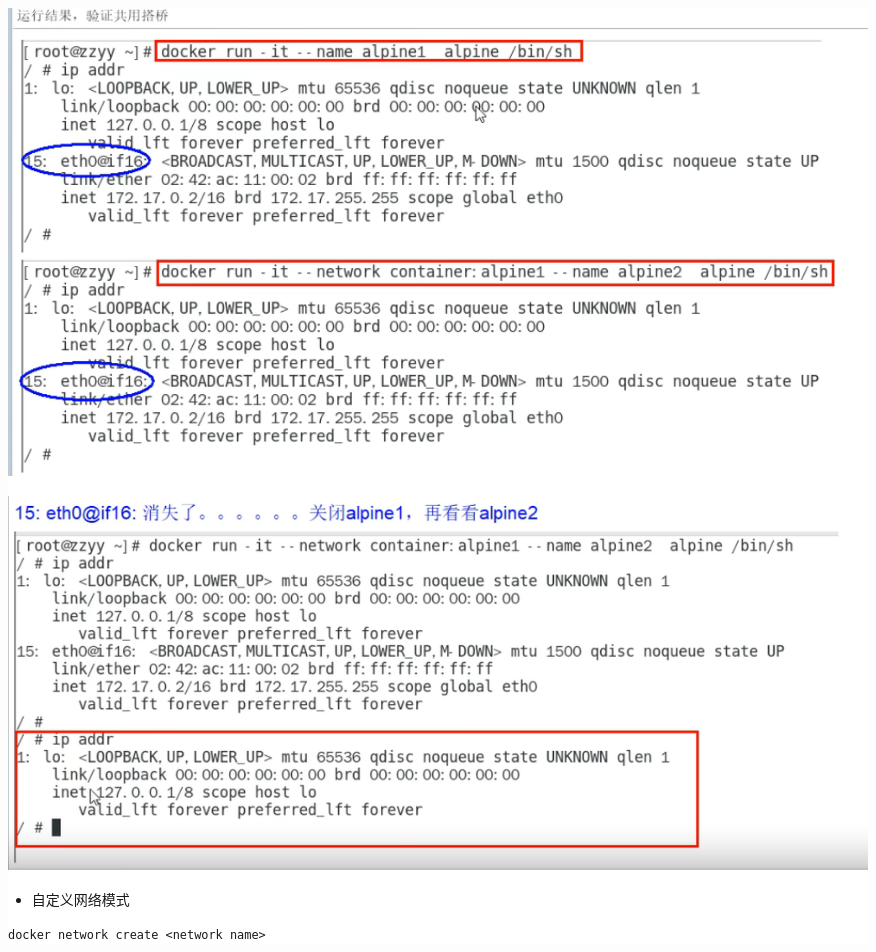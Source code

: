 
![](image/docker/1653932674797.png)

![](image/docker/1653932746240.png)

- 自定义网络模式

```shell
docker network create <network name>
```
